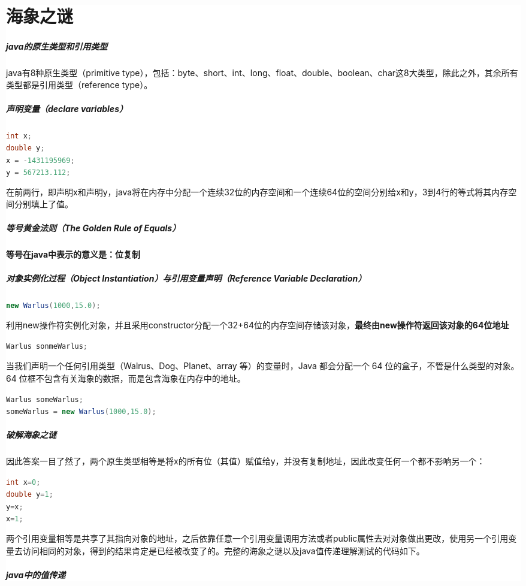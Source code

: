 # 海象之谜

##### java的原生类型和引用类型

java有8种原生类型（primitive type），包括：byte、short、int、long、float、double、boolean、char这8大类型，除此之外，其余所有类型都是引用类型（reference type）。

##### 声明变量（declare variables）

```java
int x;
double y;
x = -1431195969;
y = 567213.112;
```

在前两行，即声明x和声明y，java将在内存中分配一个连续32位的内存空间和一个连续64位的空间分别给x和y，3到4行的等式将其内存空间分别填上了值。

##### 等号黄金法则（The Golden Rule of Equals）

**等号在java中表示的意义是：位复制**

##### 对象实例化过程（Object Instantiation）与引用变量声明（Reference Variable Declaration）

```java
new Warlus(1000,15.0);
```

利用new操作符实例化对象，并且采用constructor分配一个32+64位的内存空间存储该对象，**最终由new操作符返回该对象的64位地址**

```java
Warlus sonmeWarlus;
```

当我们声明一个任何引用类型（Walrus、Dog、Planet、array 等）的变量时，Java 都会分配一个 64 位的盒子，不管是什么类型的对象。64 位框不包含有关海象的数据，而是包含海象在内存中的地址。

```java
Warlus someWarlus;
someWarlus = new Warlus(1000,15.0);
```

##### 破解海象之谜

因此答案一目了然了，两个原生类型相等是将x的所有位（其值）赋值给y，并没有复制地址，因此改变任何一个都不影响另一个：

```java
int x=0;
double y=1;
y=x;
x=1;
```

两个引用变量相等是共享了其指向对象的地址，之后依靠任意一个引用变量调用方法或者public属性去对对象做出更改，使用另一个引用变量去访问相同的对象，得到的结果肯定是已经被改变了的。完整的海象之谜以及java值传递理解测试的代码如下。

##### java中的值传递
